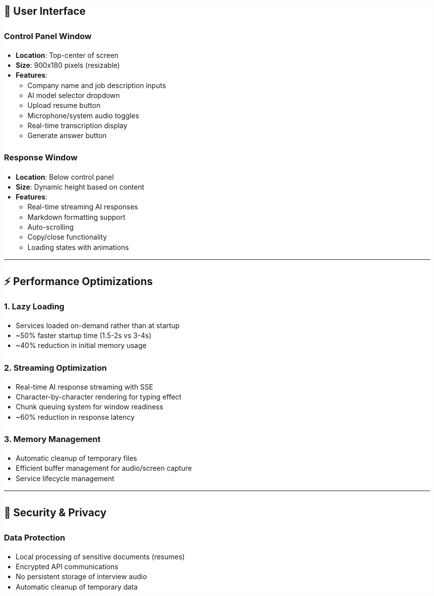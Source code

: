 
## **🎨 User Interface**

### **Control Panel Window**
- **Location**: Top-center of screen
- **Size**: 900x180 pixels (resizable)
- **Features**:
  - Company name and job description inputs
  - AI model selector dropdown
  - Upload resume button
  - Microphone/system audio toggles
  - Real-time transcription display
  - Generate answer button

### **Response Window**
- **Location**: Below control panel
- **Size**: Dynamic height based on content
- **Features**:
  - Real-time streaming AI responses
  - Markdown formatting support
  - Auto-scrolling
  - Copy/close functionality
  - Loading states with animations

---

## **⚡ Performance Optimizations**

### **1. Lazy Loading**
- Services loaded on-demand rather than at startup
- ~50% faster startup time (1.5-2s vs 3-4s)
- ~40% reduction in initial memory usage

### **2. Streaming Optimization**
- Real-time AI response streaming with SSE
- Character-by-character rendering for typing effect
- Chunk queuing system for window readiness
- ~60% reduction in response latency

### **3. Memory Management**
- Automatic cleanup of temporary files
- Efficient buffer management for audio/screen capture
- Service lifecycle management

---

## **🔐 Security & Privacy**

### **Data Protection**
- Local processing of sensitive documents (resumes)
- Encrypted API communications
- No persistent storage of interview audio
- Automatic cleanup of temporary data
